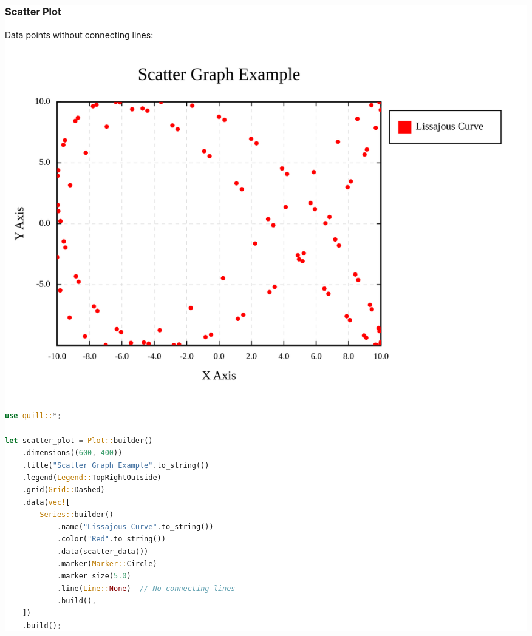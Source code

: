 ### Scatter Plot
Data points without connecting lines:

![Scatter Plot](gallery/scatter.svg)

```rust
use quill::*;

let scatter_plot = Plot::builder()
    .dimensions((600, 400))
    .title("Scatter Graph Example".to_string())
    .legend(Legend::TopRightOutside)
    .grid(Grid::Dashed)
    .data(vec![
        Series::builder()
            .name("Lissajous Curve".to_string())
            .color("Red".to_string())
            .data(scatter_data())
            .marker(Marker::Circle)
            .marker_size(5.0)
            .line(Line::None)  // No connecting lines
            .build(),
    ])
    .build();
```
